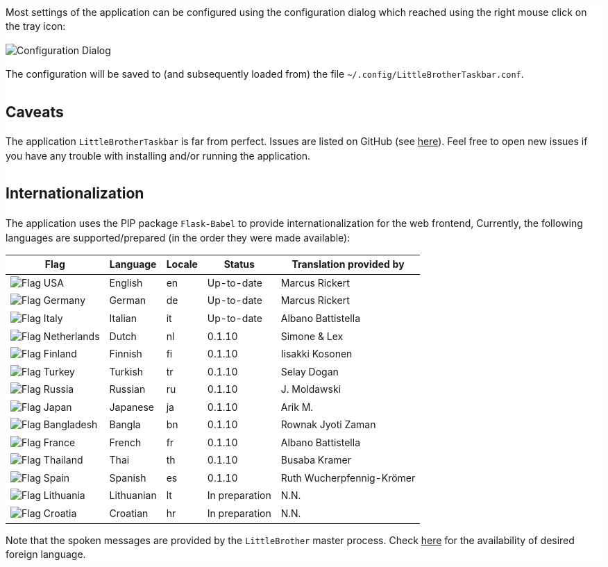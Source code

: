 Most settings of the application can be configured using the configuration dialog which reached using the right
mouse click on the tray icon:

![Configuration Dialog](https://raw.githubusercontent.com/marcus67/little_brother_taskbar/master/doc/configuration-dialog.png)

The configuration will be saved to (and subsequently loaded from) the file `~/.config/LittleBrotherTaskbar.conf`. 

## Caveats

The application `LittleBrotherTaskbar` is far from perfect. Issues are listed on GitHub 
(see [here](https://github.com/marcus67/little_brother_taskbar/issues)). Feel free to open new issues if you have 
any trouble with installing and/or running the application.

## Internationalization

The application uses the PIP package `Flask-Babel` to provide internationalization for the web frontend, Currently, 
the following languages are supported/prepared (in the order they were made available):

| Flag                                                                                                                                    | Language      | Locale | Status         | Translation provided by    |
| ----------------------------------------------------------------------------------------------------------------------------------------| ------------- | ------ | -------------- | ---------------------------|
| ![Flag USA](https://raw.githubusercontent.com/marcus67/little_brother_taskbar/master/doc/united-states-of-america-flag-icon-32.png)     | English       | en     | Up-to-date     |  Marcus Rickert            |
| ![Flag Germany](https://raw.githubusercontent.com/marcus67/little_brother_taskbar/master/doc/germany-flag-icon-32.png)                  | German        | de     | Up-to-date     |  Marcus Rickert            |
| ![Flag Italy](https://raw.githubusercontent.com/marcus67/little_brother_taskbar/master/doc/italy-flag-icon-32.png)                      | Italian       | it     | Up-to-date     |  Albano Battistella        |
| ![Flag Netherlands](https://raw.githubusercontent.com/marcus67/little_brother_taskbar/master/doc/netherlands-flag-icon-32.png)          | Dutch         | nl     | 0.1.10         |  Simone & Lex              |
| ![Flag Finland](https://raw.githubusercontent.com/marcus67/little_brother_taskbar/master/doc/finland-flag-icon-32.png)                  | Finnish       | fi     | 0.1.10         |  Iisakki Kosonen           |
| ![Flag Turkey](https://raw.githubusercontent.com/marcus67/little_brother_taskbar/master/doc/turkey-flag-icon-32.png)                    | Turkish       | tr     | 0.1.10         |  Selay Dogan               |
| ![Flag Russia](https://raw.githubusercontent.com/marcus67/little_brother_taskbar/master/doc/russia-flag-icon-32.png)                    | Russian       | ru     | 0.1.10         |  J. Moldawski              |
| ![Flag Japan](https://raw.githubusercontent.com/marcus67/little_brother_taskbar/master/doc/japan-flag-icon-32.png)                      | Japanese      | ja     | 0.1.10         |  Arik M.                   |
| ![Flag Bangladesh](https://raw.githubusercontent.com/marcus67/little_brother_taskbar/master/doc/bangladesh-flag-icon-32.png)            | Bangla        | bn     | 0.1.10         |  Rownak Jyoti Zaman        |
| ![Flag France](https://raw.githubusercontent.com/marcus67/little_brother_taskbar/master/doc/france-flag-icon-32.png)                    | French        | fr     | 0.1.10         |  Albano Battistella        |
| ![Flag Thailand](https://raw.githubusercontent.com/marcus67/little_brother_taskbar/master/doc/thailand-flag-icon-32.png)                | Thai          | th     | 0.1.10         |  Busaba Kramer             |
| ![Flag Spain](https://raw.githubusercontent.com/marcus67/little_brother_taskbar/master/doc/spain-flag-icon-32.png)                      | Spanish       | es     | 0.1.10         |  Ruth Wucherpfennig-Krömer |
| ![Flag Lithuania](https://raw.githubusercontent.com/marcus67/little_brother_taskbar/master/doc/lithuania-flag-icon-32.png)              | Lithuanian    | lt     | In preparation |  N.N.                      |
| ![Flag Croatia](https://raw.githubusercontent.com/marcus67/little_brother_taskbar/master/doc/croatia-flag-icon-32.png)                  | Croatian      | hr     | In preparation |  N.N.                      |

Note that the spoken messages are provided by the `LittleBrother` master process. Check 
[here](https://github.com/marcus67/little_brother) for the availability of desired foreign language. 
 